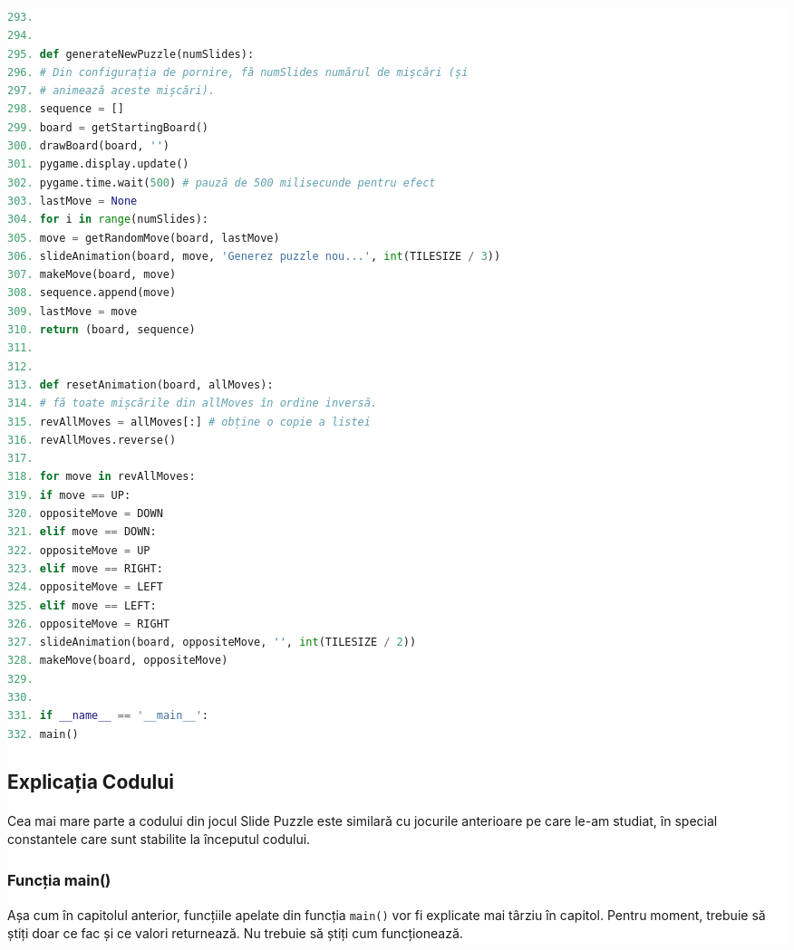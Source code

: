 ```python
293.
294.
295. def generateNewPuzzle(numSlides):
296. # Din configurația de pornire, fă numSlides numărul de mișcări (și
297. # animează aceste mișcări).
298. sequence = []
299. board = getStartingBoard()
300. drawBoard(board, '')
301. pygame.display.update()
302. pygame.time.wait(500) # pauză de 500 milisecunde pentru efect
303. lastMove = None
304. for i in range(numSlides):
305. move = getRandomMove(board, lastMove)
306. slideAnimation(board, move, 'Generez puzzle nou...', int(TILESIZE / 3))
307. makeMove(board, move)
308. sequence.append(move)
309. lastMove = move
310. return (board, sequence)
311.
312.
313. def resetAnimation(board, allMoves):
314. # fă toate mișcările din allMoves în ordine inversă.
315. revAllMoves = allMoves[:] # obține o copie a listei
316. revAllMoves.reverse()
317.
318. for move in revAllMoves:
319. if move == UP:
320. oppositeMove = DOWN
321. elif move == DOWN:
322. oppositeMove = UP
323. elif move == RIGHT:
324. oppositeMove = LEFT
325. elif move == LEFT:
326. oppositeMove = RIGHT
327. slideAnimation(board, oppositeMove, '', int(TILESIZE / 2))
328. makeMove(board, oppositeMove)
329.
330.
331. if __name__ == '__main__':
332. main()
```

## Explicația Codului

Cea mai mare parte a codului din jocul Slide Puzzle este similară cu jocurile anterioare pe care le-am studiat, în special constantele care sunt stabilite la începutul codului.

### Funcția main()

Așa cum în capitolul anterior, funcțiile apelate din funcția `main()` vor fi explicate mai târziu în capitol. Pentru moment, trebuie să știți doar ce fac și ce valori returnează. Nu trebuie să știți cum funcționează.
